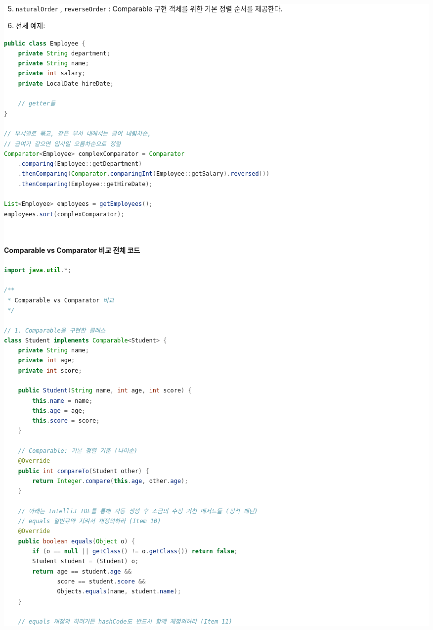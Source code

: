 5. `naturalOrder` , `reverseOrder` : Comparable 구현 객체를 위한 기본 정렬 순서를 제공한다.

6. 전체 예제:

```java
public class Employee {
    private String department;
    private String name;
    private int salary;
    private LocalDate hireDate;
    
    // getter들
}

// 부서별로 묶고, 같은 부서 내에서는 급여 내림차순, 
// 급여가 같으면 입사일 오름차순으로 정렬
Comparator<Employee> complexComparator = Comparator
    .comparing(Employee::getDepartment)
    .thenComparing(Comparator.comparingInt(Employee::getSalary).reversed())
    .thenComparing(Employee::getHireDate);

List<Employee> employees = getEmployees();
employees.sort(complexComparator);
```

<br/>

#### Comparable vs Comparator 비교 전체 코드

```java
import java.util.*;

/**
 * Comparable vs Comparator 비교
 */

// 1. Comparable을 구현한 클래스
class Student implements Comparable<Student> {
    private String name;
    private int age;
    private int score;
    
    public Student(String name, int age, int score) {
        this.name = name;
        this.age = age;
        this.score = score;
    }
    
    // Comparable: 기본 정렬 기준 (나이순)
    @Override
    public int compareTo(Student other) {
        return Integer.compare(this.age, other.age);
    }

    // 아래는 IntelliJ IDE를 통해 자동 생성 후 조금의 수정 거친 메서드들 (정석 패턴)
    // equals 일반규약 지켜서 재정의하라 (Item 10)
    @Override
    public boolean equals(Object o) {
        if (o == null || getClass() != o.getClass()) return false;
        Student student = (Student) o;
        return age == student.age &&
               score == student.score &&
               Objects.equals(name, student.name);
    }

    // equals 재정의 하려거든 hashCode도 반드시 함께 재정의하라 (Item 11)
```